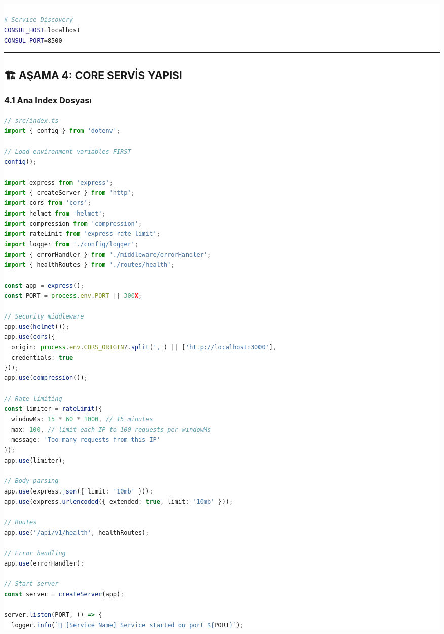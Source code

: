 ```bash

# Service Discovery
CONSUL_HOST=localhost
CONSUL_PORT=8500
```

---

## 🏗️ **AŞAMA 4: CORE SERVİS YAPISI**

### **4.1 Ana Index Dosyası**
```typescript
// src/index.ts
import { config } from 'dotenv';

// Load environment variables FIRST
config();

import express from 'express';
import { createServer } from 'http';
import cors from 'cors';
import helmet from 'helmet';
import compression from 'compression';
import rateLimit from 'express-rate-limit';
import logger from './config/logger';
import { errorHandler } from './middleware/errorHandler';
import { healthRoutes } from './routes/health';

const app = express();
const PORT = process.env.PORT || 300X;

// Security middleware
app.use(helmet());
app.use(cors({
  origin: process.env.CORS_ORIGIN?.split(',') || ['http://localhost:3000'],
  credentials: true
}));
app.use(compression());

// Rate limiting
const limiter = rateLimit({
  windowMs: 15 * 60 * 1000, // 15 minutes
  max: 100, // limit each IP to 100 requests per windowMs
  message: 'Too many requests from this IP'
});
app.use(limiter);

// Body parsing
app.use(express.json({ limit: '10mb' }));
app.use(express.urlencoded({ extended: true, limit: '10mb' }));

// Routes
app.use('/api/v1/health', healthRoutes);

// Error handling
app.use(errorHandler);

// Start server
const server = createServer(app);

server.listen(PORT, () => {
  logger.info(`🚀 [Service Name] Service started on port ${PORT}`);
```